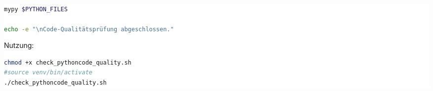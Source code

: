 ```bash
mypy $PYTHON_FILES

echo -e "\nCode-Qualitätsprüfung abgeschlossen."
```

Nutzung:
```bash
chmod +x check_pythoncode_quality.sh
#source venv/bin/activate
./check_pythoncode_quality.sh
```